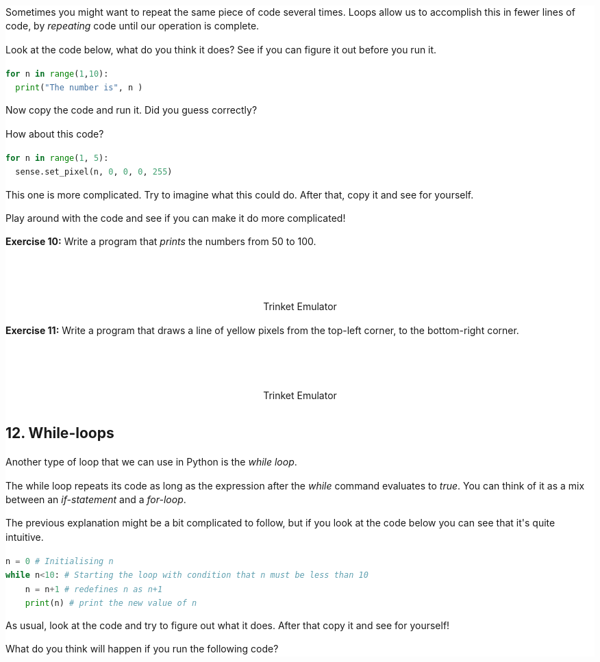 Sometimes you might want to repeat the same piece of code several times. Loops allow us to accomplish this in fewer lines of code, by _repeating_ code until our operation is complete.

Look at the code below, what do you think it does? See if you can figure it out before you run it.

```Python
for n in range(1,10):
  print("The number is", n )
```

Now copy the code and run it. Did you guess correctly?

How about this code?

```Python
for n in range(1, 5):
  sense.set_pixel(n, 0, 0, 0, 255)
```

This one is more complicated. Try to imagine what this could do. After that,
copy it and see for yourself.

Play around with the code and see if you can make it do more complicated!

**Exercise 10:** Write a program that *prints* the numbers from 50 to 100.

<p align = "center"><br></br><iframe src="https://trinket.io/embed/python/3e99030816" width="90%" height="600" frameborder="2" marginwidth="0" marginheight="0" allowfullscreen></iframe> <br> Trinket Emulator </br></p>


**Exercise 11:** Write a program that draws a line of yellow pixels from the
top-left corner, to the bottom-right corner.

<p align = "center"><br></br><iframe src="https://trinket.io/embed/python/3e99030816" width="90%" height="600" frameborder="2" marginwidth="0" marginheight="0" allowfullscreen></iframe> <br> Trinket Emulator </br></p>


## 12. While-loops

Another type of loop that we can use in Python is the _while loop_.

The while loop repeats its code as long as the expression after the _while_ command evaluates to _true_. You can think of it as a mix between an _if-statement_ and a _for-loop_.

The previous explanation might be a bit complicated to follow, but if you look at the code below you can see that it's quite intuitive.

```Python
n = 0 # Initialising n
while n<10: # Starting the loop with condition that n must be less than 10
    n = n+1 # redefines n as n+1
    print(n) # print the new value of n
```

As usual, look at the code and try to figure out what it does. After that copy
it and see for yourself!

What do you think will happen if you run the following code?
